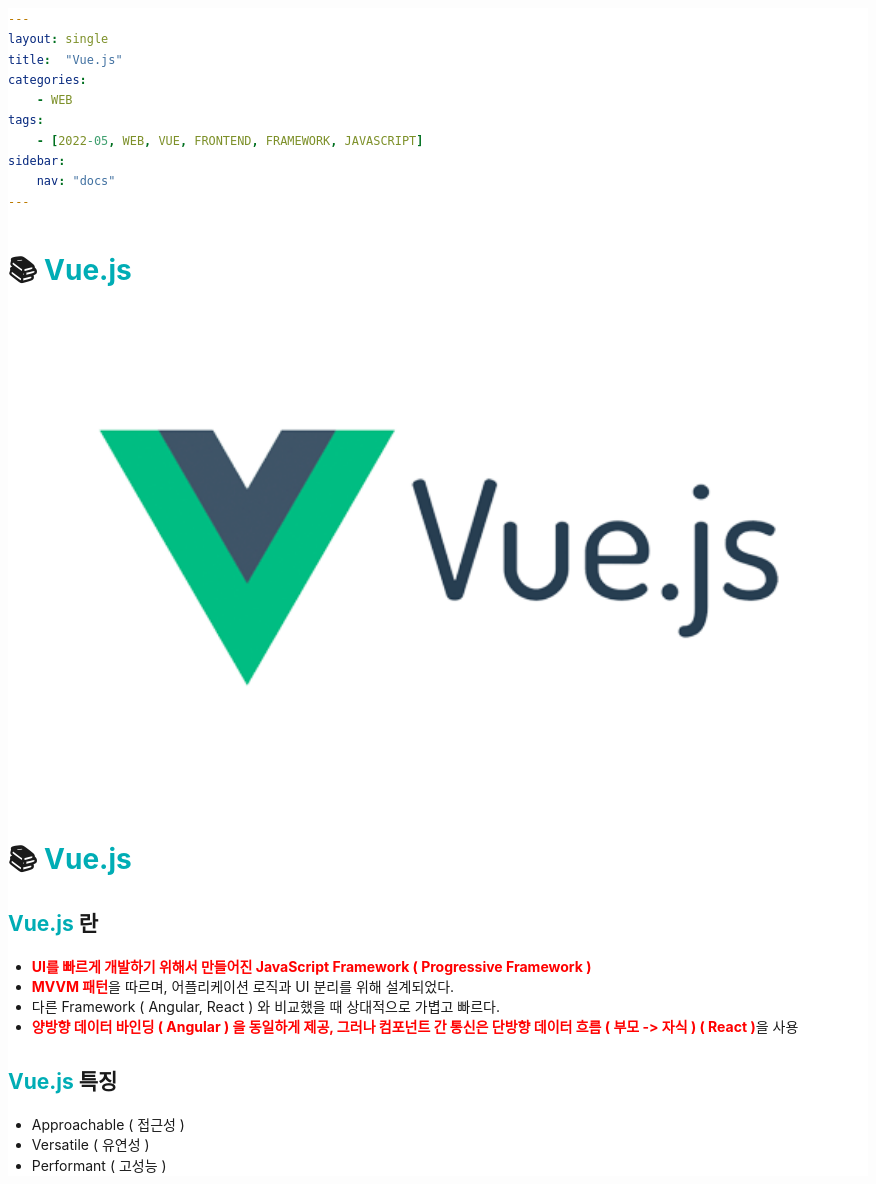 ```yaml
---
layout: single
title:  "Vue.js"
categories: 
    - WEB
tags: 
    - [2022-05, WEB, VUE, FRONTEND, FRAMEWORK, JAVASCRIPT]
sidebar:
    nav: "docs"
---
```


# 📚 <a style="color:#00adb5">Vue.js</a>

<center>
<img width="90%" src="./../../images/vue.png">
</center>
<br>

# 📚 <a style="color:#00adb5">Vue.js</a>

## <a style="color:#00adb5">Vue.js</a> 란
- <a style="color:red"><strong>UI를 빠르게 개발하기 위해서 만들어진 JavaScript Framework ( Progressive Framework )</strong></a>
- <a style="color:red"><strong>MVVM 패턴</strong></a>을 따르며, 어플리케이션 로직과 UI 분리를 위해 설계되었다.
- 다른 Framework ( Angular, React ) 와 비교했을 때 상대적으로 가볍고 빠르다.
- <a style="color:red"><strong>양방향 데이터 바인딩 ( Angular ) 을 동일하게 제공, 그러나 컴포넌트 간 통신은 단방향 데이터 흐름 ( 부모 -> 자식 ) ( React )</strong></a>을 사용

## <a style="color:#00adb5">Vue.js</a> 특징
- Approachable ( 접근성 )
- Versatile ( 유연성 )
- Performant ( 고성능 )
